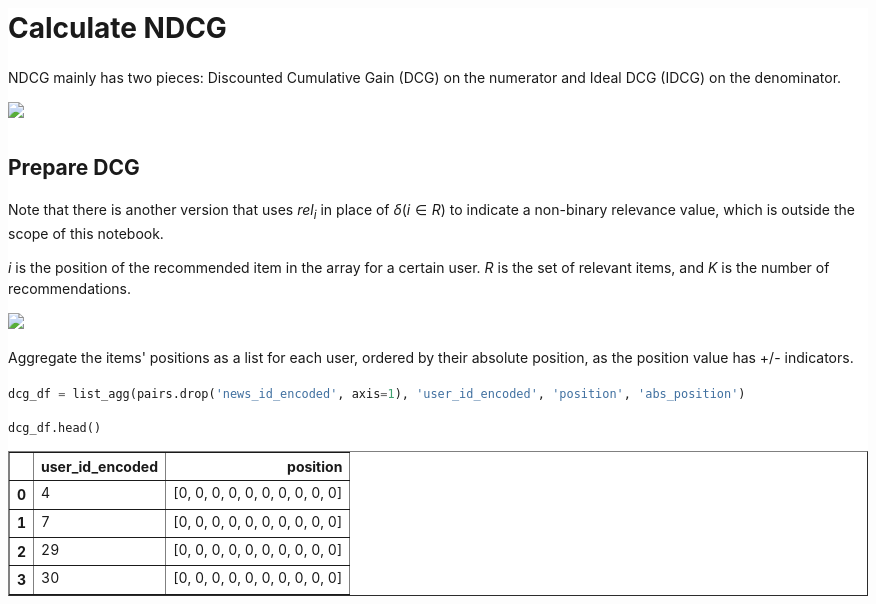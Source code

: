 

# Calculate NDCG

NDCG mainly has two pieces: Discounted Cumulative Gain (DCG) on the numerator and Ideal DCG (IDCG) on the denominator. 

<img src="https://quicklatex.com/cache3/63/ql_16e2654c86c6187b5cd4ffcc53f6d463_l3.png"/>


## Prepare DCG

Note that there is another version that uses $rel_{i}$ in place of $\delta(i \in R)$ to indicate a non-binary relevance value, which is outside the scope of this notebook.

$i$ is the position of the recommended item in the array for a certain user. $R$ is the set of relevant items, and $K$ is the number of recommendations.


<img src="https://quicklatex.com/cache3/c9/ql_0497c8ed927bd8422c427c1932f664c9_l3.png"/>

Aggregate the items' positions as a list for each user, ordered by their absolute position, as the position value has +/- indicators.


```python
dcg_df = list_agg(pairs.drop('news_id_encoded', axis=1), 'user_id_encoded', 'position', 'abs_position')
```


```python
dcg_df.head()
```




<div>
<table border="1" class="dataframe">
  <thead>
    <tr style="text-align: right;">
      <th></th>
      <th>user_id_encoded</th>
      <th>position</th>
    </tr>
  </thead>
  <tbody>
    <tr>
      <th>0</th>
      <td>4</td>
      <td>[0, 0, 0, 0, 0, 0, 0, 0, 0, 0]</td>
    </tr>
    <tr>
      <th>1</th>
      <td>7</td>
      <td>[0, 0, 0, 0, 0, 0, 0, 0, 0, 0]</td>
    </tr>
    <tr>
      <th>2</th>
      <td>29</td>
      <td>[0, 0, 0, 0, 0, 0, 0, 0, 0, 0]</td>
    </tr>
    <tr>
      <th>3</th>
      <td>30</td>
      <td>[0, 0, 0, 0, 0, 0, 0, 0, 0, 0]</td>
    </tr>
    <tr>